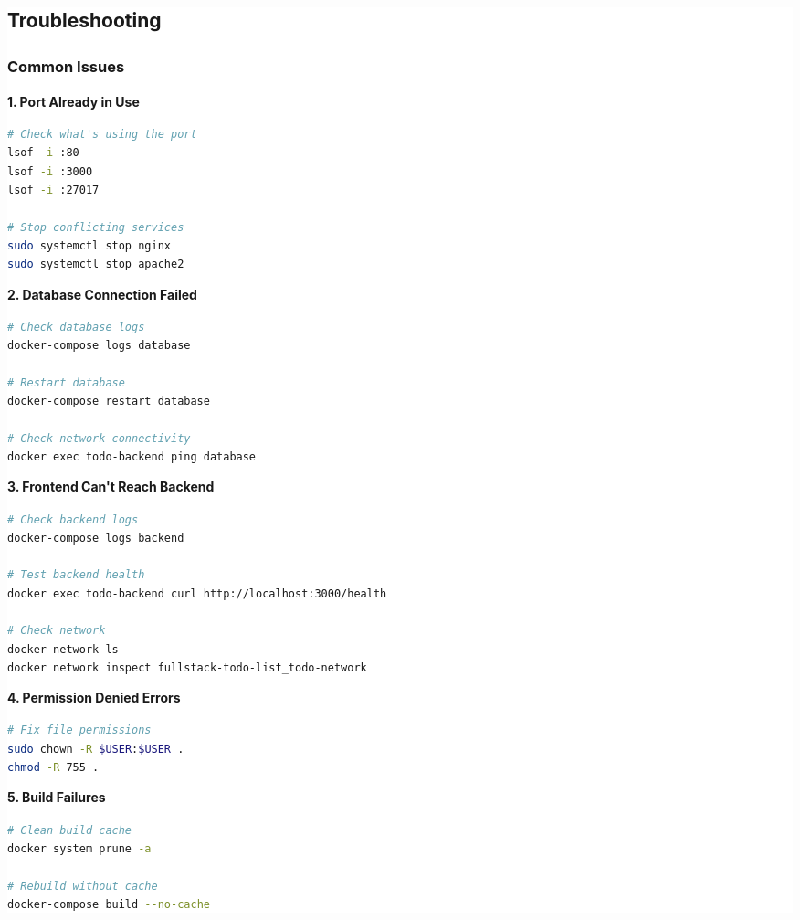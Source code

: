 ## Troubleshooting

### Common Issues

**1. Port Already in Use**
```bash
# Check what's using the port
lsof -i :80
lsof -i :3000
lsof -i :27017

# Stop conflicting services
sudo systemctl stop nginx
sudo systemctl stop apache2
```

**2. Database Connection Failed**
```bash
# Check database logs
docker-compose logs database

# Restart database
docker-compose restart database

# Check network connectivity
docker exec todo-backend ping database
```

**3. Frontend Can't Reach Backend**
```bash
# Check backend logs
docker-compose logs backend

# Test backend health
docker exec todo-backend curl http://localhost:3000/health

# Check network
docker network ls
docker network inspect fullstack-todo-list_todo-network
```

**4. Permission Denied Errors**
```bash
# Fix file permissions
sudo chown -R $USER:$USER .
chmod -R 755 .
```

**5. Build Failures**
```bash
# Clean build cache
docker system prune -a

# Rebuild without cache
docker-compose build --no-cache
```
